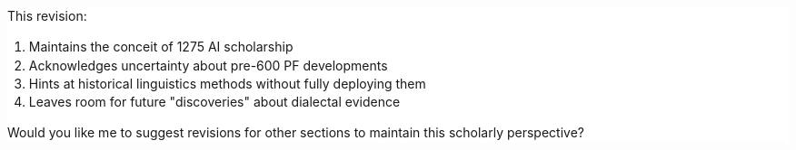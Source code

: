 This revision:
1. Maintains the conceit of 1275 AI scholarship
2. Acknowledges uncertainty about pre-600 PF developments
3. Hints at historical linguistics methods without fully deploying them
4. Leaves room for future "discoveries" about dialectal evidence

Would you like me to suggest revisions for other sections to maintain this 
scholarly perspective?
